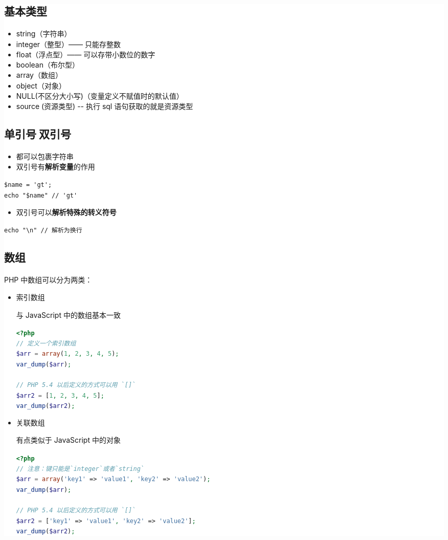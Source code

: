 ## 基本类型

- string（字符串）
- integer（整型）—— 只能存整数
- float（浮点型）—— 可以存带小数位的数字
- boolean（布尔型）
- array（数组）
- object（对象）
- NULL(不区分大小写)（变量定义不赋值时的默认值）
- source (资源类型) -- 执行 sql 语句获取的就是资源类型

## 单引号 双引号

+ 都可以包裹字符串
+ 双引号有**解析变量**的作用

```
$name = 'gt';   
echo "$name" // 'gt'
```

+ 双引号可以**解析特殊的转义符号**

```
echo "\n" // 解析为换行
```

## 数组

PHP 中数组可以分为两类：

- 索引数组

  与 JavaScript 中的数组基本一致

  ```php
  <?php
  // 定义一个索引数组
  $arr = array(1, 2, 3, 4, 5);
  var_dump($arr);

  // PHP 5.4 以后定义的方式可以用 `[]`
  $arr2 = [1, 2, 3, 4, 5];
  var_dump($arr2);
  ```

- 关联数组

  有点类似于 JavaScript 中的对象

  ```php
  <?php
  // 注意：键只能是`integer`或者`string`
  $arr = array('key1' => 'value1', 'key2' => 'value2');
  var_dump($arr);

  // PHP 5.4 以后定义的方式可以用 `[]`
  $arr2 = ['key1' => 'value1', 'key2' => 'value2'];
  var_dump($arr2);
  ```

